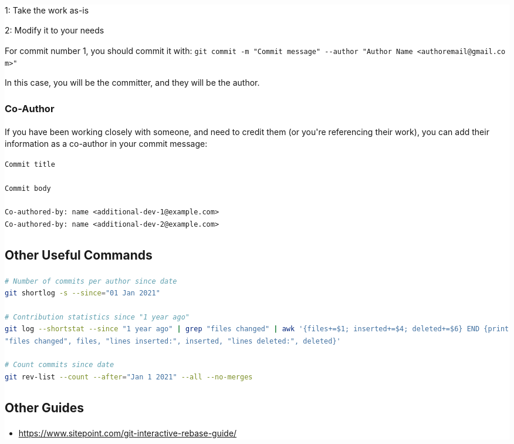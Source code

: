 1: Take the work as-is

2: Modify it to your needs

For commit number 1, you should commit it with: `git commit -m "Commit message" --author "Author Name <authoremail@gmail.com>"`

In this case, you will be the committer, and they will be the author.

### Co-Author

If you have been working closely with someone, and need to credit them (or you're referencing their work), you can add their information as a co-author in your commit message:

```txt
Commit title

Commit body

Co-authored-by: name <additional-dev-1@example.com>
Co-authored-by: name <additional-dev-2@example.com>
```

## Other Useful Commands

```sh
# Number of commits per author since date
git shortlog -s --since="01 Jan 2021"

# Contribution statistics since "1 year ago"
git log --shortstat --since "1 year ago" | grep "files changed" | awk '{files+=$1; inserted+=$4; deleted+=$6} END {print "files changed", files, "lines inserted:", inserted, "lines deleted:", deleted}'

# Count commits since date
git rev-list --count --after="Jan 1 2021" --all --no-merges
```

## Other Guides

- https://www.sitepoint.com/git-interactive-rebase-guide/
